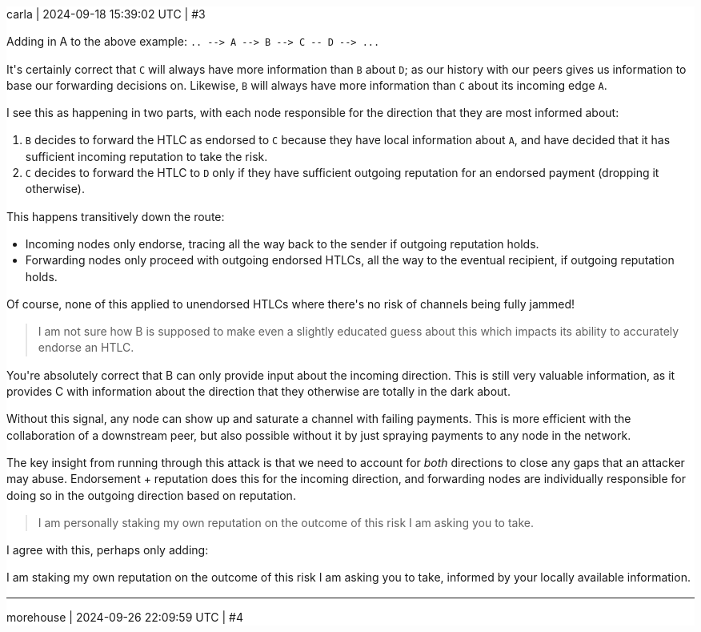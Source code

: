 carla | 2024-09-18 15:39:02 UTC | #3

Adding in A to the above example: `.. --> A --> B --> C -- D --> ...`

It's certainly correct that `C` will always have more
information than `B` about `D`; as our history with our peers gives us
information to base our forwarding decisions on. Likewise, `B` will 
always have more information than `C` about its incoming edge `A`.

I see this as happening in two parts, with each node responsible for the
direction that they are most informed about:
1. `B` decides to forward the HTLC as endorsed to `C` because they have
   local information about `A`, and have decided that it has sufficient
   incoming reputation to take the risk.
2. `C` decides to forward the HTLC to `D` only if they have sufficient
   outgoing reputation for an endorsed payment (dropping it otherwise).

This happens transitively down the route: 
- Incoming nodes only endorse, tracing all the way back to the sender
  if outgoing reputation holds.
- Forwarding nodes only proceed with outgoing endorsed HTLCs, all the 
  way to the eventual recipient, if outgoing reputation holds.

Of course, none of this applied to unendorsed HTLCs where there's no risk of channels being fully jammed!

> I am not sure how B is supposed to make even a slightly educated 
  guess about this which impacts its ability to accurately endorse an 
  HTLC.

You're absolutely correct that B can only provide input about the 
incoming direction. This is still very valuable information, as it 
provides C with information about the direction that they otherwise are
totally in the dark about. 

Without this signal, any node can show up and saturate a channel with 
failing payments. This is more efficient with the collaboration of a
downstream peer, but also possible without it by just spraying payments
to any node in the network. 

The key insight from running through this attack is that we need to
account for *both* directions to close any gaps that an attacker may
abuse. Endorsement + reputation does this for the incoming direction,
and forwarding nodes are individually responsible for doing so in the
outgoing direction based on reputation.

> I am personally staking my own reputation on the outcome of this 
  risk I am asking you to take.

I agree with this, perhaps only adding:

I am staking my own reputation on the outcome of this risk I am asking
you to take, informed by your locally available information.

-------------------------

morehouse | 2024-09-26 22:09:59 UTC | #4
